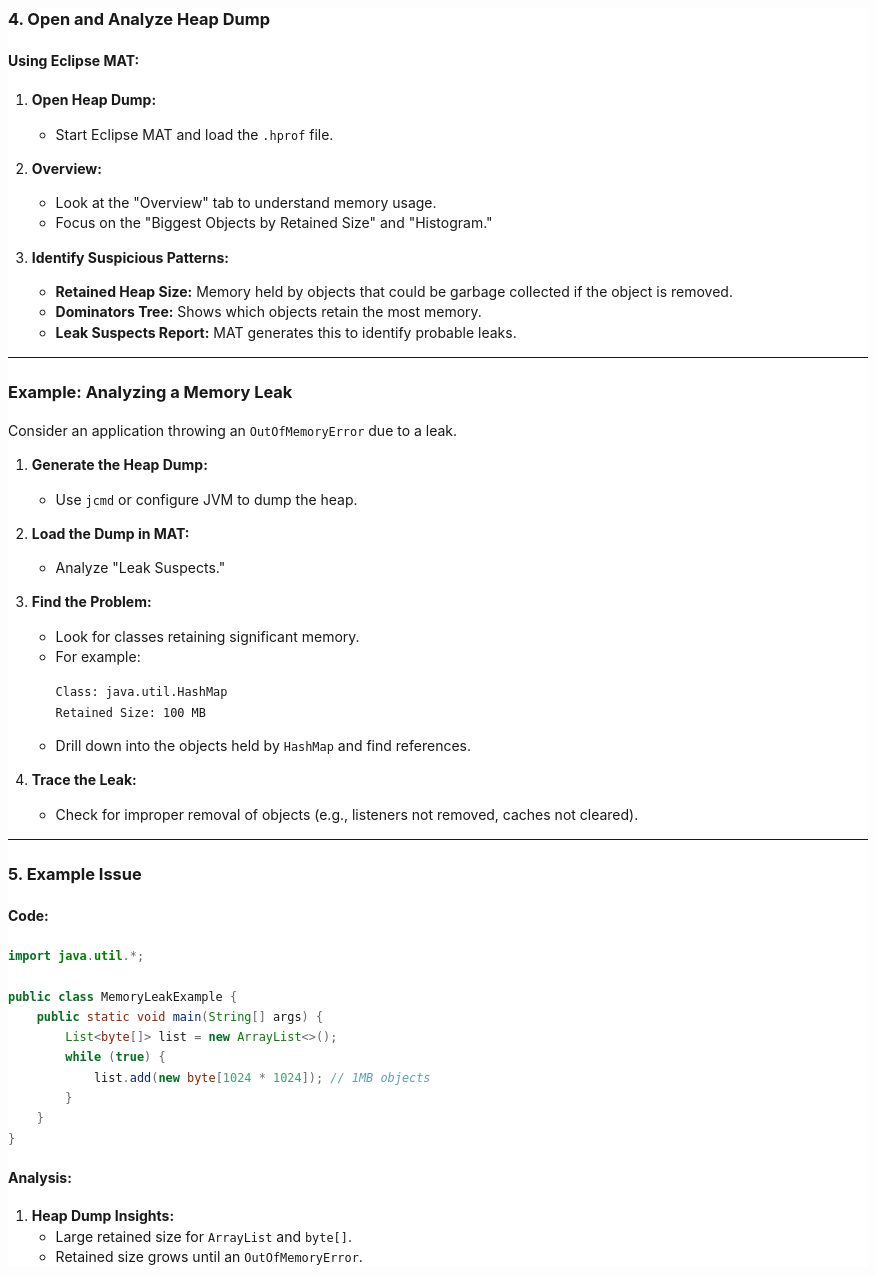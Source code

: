 
### **4. Open and Analyze Heap Dump**
#### **Using Eclipse MAT:**
1. **Open Heap Dump:**
   - Start Eclipse MAT and load the `.hprof` file.

2. **Overview:**
   - Look at the "Overview" tab to understand memory usage.
   - Focus on the "Biggest Objects by Retained Size" and "Histogram."

3. **Identify Suspicious Patterns:**
   - **Retained Heap Size:** Memory held by objects that could be garbage collected if the object is removed.
   - **Dominators Tree:** Shows which objects retain the most memory.
   - **Leak Suspects Report:** MAT generates this to identify probable leaks.

---

### **Example: Analyzing a Memory Leak**
Consider an application throwing an `OutOfMemoryError` due to a leak.

1. **Generate the Heap Dump:**
   - Use `jcmd` or configure JVM to dump the heap.

2. **Load the Dump in MAT:**
   - Analyze "Leak Suspects."

3. **Find the Problem:**
   - Look for classes retaining significant memory.
   - For example:
     ```text
     Class: java.util.HashMap
     Retained Size: 100 MB
     ```
   - Drill down into the objects held by `HashMap` and find references.

4. **Trace the Leak:**
   - Check for improper removal of objects (e.g., listeners not removed, caches not cleared).

---

### **5. Example Issue**
#### Code:
```java
import java.util.*;

public class MemoryLeakExample {
    public static void main(String[] args) {
        List<byte[]> list = new ArrayList<>();
        while (true) {
            list.add(new byte[1024 * 1024]); // 1MB objects
        }
    }
}
```
#### Analysis:
1. **Heap Dump Insights:**
   - Large retained size for `ArrayList` and `byte[]`.
   - Retained size grows until an `OutOfMemoryError`.
